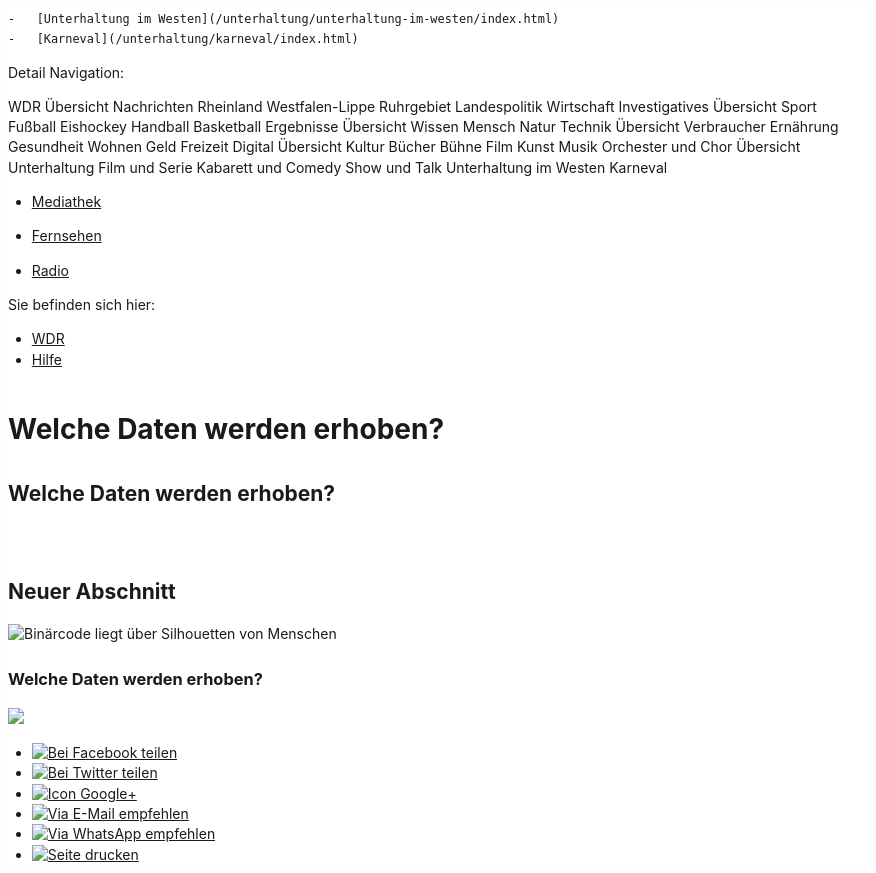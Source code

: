     -   [Unterhaltung im Westen](/unterhaltung/unterhaltung-im-westen/index.html)
    -   [Karneval](/unterhaltung/karneval/index.html)

Detail Navigation:

WDR Übersicht Nachrichten Rheinland Westfalen-Lippe Ruhrgebiet Landespolitik Wirtschaft Investigatives Übersicht Sport Fußball Eishockey Handball Basketball Ergebnisse Übersicht Wissen Mensch Natur Technik Übersicht Verbraucher Ernährung Gesundheit Wohnen Geld Freizeit Digital Übersicht Kultur Bücher Bühne Film Kunst Musik Orchester und Chor Übersicht Unterhaltung Film und Serie Kabarett und Comedy Show und Talk Unterhaltung im Westen Karneval

-   [Mediathek](/mediathek/index.html)
-   <span class="subressort collapsed layer" data-ctrl-clayer-tvlayer-trigger="{'action':{'default':['closeOtherNavis','toggleBody','openLayerEntry'],'s':['preventToggle'],'xs':['preventToggle'] }}"> [Fernsehen](/fernsehen/index.html) </span>

    <span data-ctrl-lytv-source="{'action':{'default':['load']},'url':'/fernsehen/hp-fernsehlayer-100~fragment.html','method':'GET','singleLoad':false}"> <a href="#" class="layerTrigger"></a> </span>

-   <span class="subressort collapsed layer" data-ctrl-clayer-radiolayer-trigger="{'action':{'default':['closeOtherNavis','toggleBody','openLayerEntry'],'s':['preventToggle'],'xs':['preventToggle'] }}"> [Radio](/radio/index.html) </span>

    <span data-ctrl-lyradio-source="{'action':{'default':['load']},'url':'/radio/radiolayer-100~fragment.html','method':'GET','singleLoad':false}"> <a href="#" class="layerTrigger"></a> </span>

Sie befinden sich hier:

-   [WDR](/index.html)
-   [Hilfe](/hilfe/index.html)

<a href="" class="hidden"></a> <a href="" class="hidden"></a>
Welche Daten werden erhoben?
============================

Welche Daten werden erhoben?
----------------------------

<span itemprop="url" content="http://www1.wdr.de/wdr-migration/datenschutz104~_v-ARDFotogalerie.jpg"> </span> <span itemprop="width" content="960"> </span> <span itemprop="height" content="540"> </span>

Neuer Abschnitt
---------------

<img src="/wdr-migration/datenschutz104~_v-gseapremiumxl.jpg" title="Binärcode liegt über Silhouetten von Menschen  | Bildquelle: WDR/imago" alt="Binärcode liegt über Silhouetten von Menschen " class="img" />

### Welche Daten werden erhoben?

![](/resources/img/base/icon/sharing_toggle.svg)

-   [![Bei Facebook teilen](/resources/img/base/icon/sharing_fb.svg "Bei Facebook teilen")](http://www.facebook.com/sharer.php?u=http%3A%2F%2Fwww1.wdr.de%2Fhilfe%2Fdatenschutz102.html)
-   [![Bei Twitter teilen](/resources/img/base/icon/sharing_twitter.svg "Bei Twitter teilen")](http://twitter.com/share?url=http%3A%2F%2Fwww1.wdr.de%2Fhilfe%2Fdatenschutz102.html&text=Welche+Daten+werden+erhoben%3F&via=wdr)
-   [![Icon Google+](/resources/img/base/icon/sharing_google.svg "Bei Google+ teilen")](https://plus.google.com/share?url=http%3A%2F%2Fwww1.wdr.de%2Fhilfe%2Fdatenschutz102.html)
-   [![Via E-Mail empfehlen](/resources/img/base/icon/sharing_email.svg "Via E-Mail empfehlen")](mailto:?subject=Linktipp%3A%20Welche%20Daten%20werden%20erhoben%3F&body=Linktipp%3A%20Welche%20Daten%20werden%20erhoben%3F%0Ahttp%3A%2F%2Fwww1.wdr.de%2Fhilfe%2Fdatenschutz102.html)
-   [![Via WhatsApp empfehlen](/resources/img/base/icon/sharing_whatsapp.svg "Via WhatsApp empfehlen")](whatsapp://send?text=Linktipp%3A%20Welche%20Daten%20werden%20erhoben%3F%20http%3A%2F%2Fwww1.wdr.de%2Fhilfe%2Fdatenschutz102.html)
-   [![Seite drucken](/resources/img/base/icon/sharing_print.svg "Seite drucken")](#)
